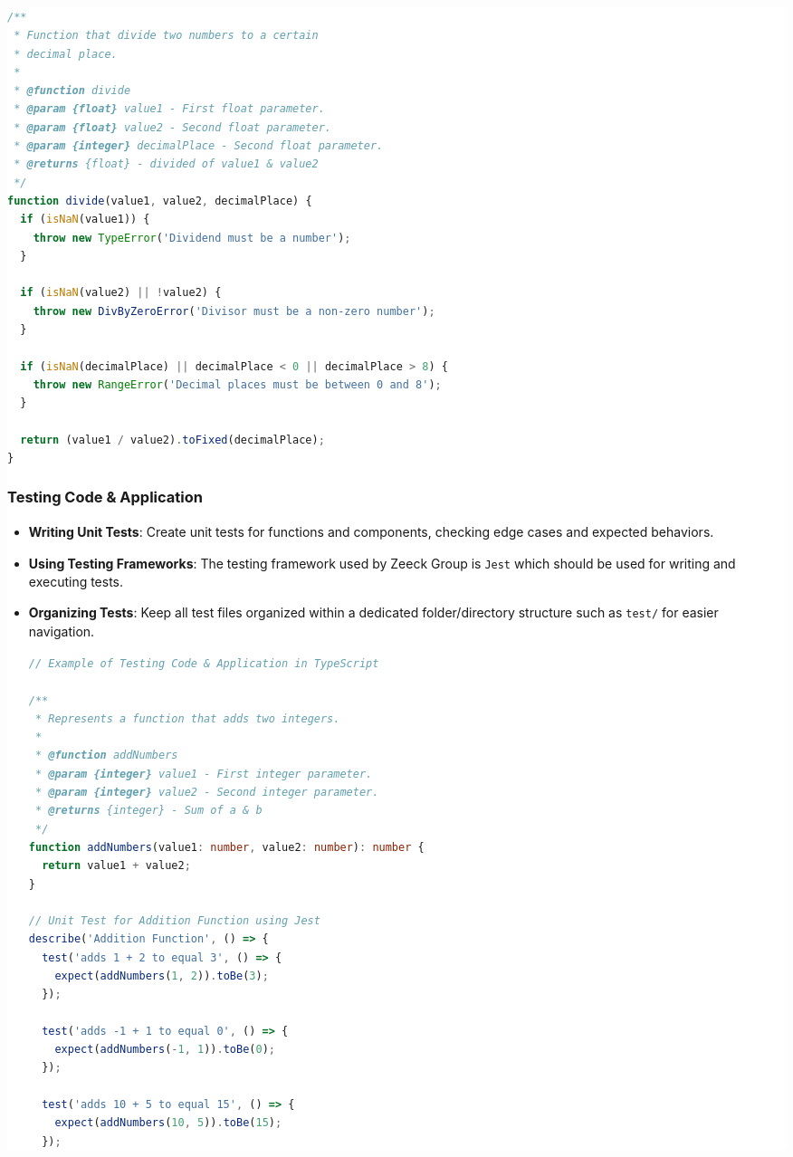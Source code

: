   ```js
  /**
   * Function that divide two numbers to a certain
   * decimal place.
   *
   * @function divide
   * @param {float} value1 - First float parameter.
   * @param {float} value2 - Second float parameter.
   * @param {integer} decimalPlace - Second float parameter.
   * @returns {float} - divided of value1 & value2
   */
  function divide(value1, value2, decimalPlace) {
    if (isNaN(value1)) {
      throw new TypeError('Dividend must be a number');
    }

    if (isNaN(value2) || !value2) {
      throw new DivByZeroError('Divisor must be a non-zero number');
    }

    if (isNaN(decimalPlace) || decimalPlace < 0 || decimalPlace > 8) {
      throw new RangeError('Decimal places must be between 0 and 8');
    }

    return (value1 / value2).toFixed(decimalPlace);
  }
  ```

### Testing Code & Application

- **Writing Unit Tests**: Create unit tests for functions and components, checking edge cases and expected behaviors.
- **Using Testing Frameworks**: The testing framework used by Zeeck Group is `Jest` which should be used for writing and executing tests.
- **Organizing Tests**: Keep all test files organized within a dedicated folder/directory structure such as `test/` for easier navigation.

  ```ts
  // Example of Testing Code & Application in TypeScript

  /**
   * Represents a function that adds two integers.
   *
   * @function addNumbers
   * @param {integer} value1 - First integer parameter.
   * @param {integer} value2 - Second integer parameter.
   * @returns {integer} - Sum of a & b
   */
  function addNumbers(value1: number, value2: number): number {
    return value1 + value2;
  }

  // Unit Test for Addition Function using Jest
  describe('Addition Function', () => {
    test('adds 1 + 2 to equal 3', () => {
      expect(addNumbers(1, 2)).toBe(3);
    });

    test('adds -1 + 1 to equal 0', () => {
      expect(addNumbers(-1, 1)).toBe(0);
    });

    test('adds 10 + 5 to equal 15', () => {
      expect(addNumbers(10, 5)).toBe(15);
    });
  ```